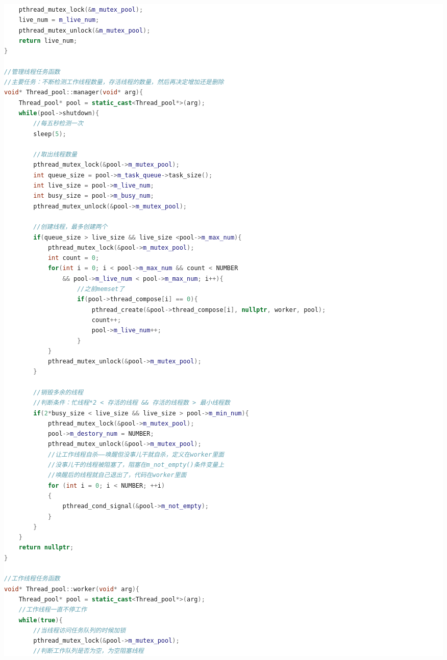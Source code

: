 ```C++
    pthread_mutex_lock(&m_mutex_pool);
    live_num = m_live_num;
    pthread_mutex_unlock(&m_mutex_pool);
    return live_num;
}

//管理线程任务函数
//主要任务：不断检测工作线程数量，存活线程的数量，然后再决定增加还是删除
void* Thread_pool::manager(void* arg){
    Thread_pool* pool = static_cast<Thread_pool*>(arg);
    while(pool->shutdown){
        //每五秒检测一次
        sleep(5);

        //取出线程数量
        pthread_mutex_lock(&pool->m_mutex_pool);
        int queue_size = pool->m_task_queue->task_size();
        int live_size = pool->m_live_num;
        int busy_size = pool->m_busy_num;
        pthread_mutex_unlock(&pool->m_mutex_pool);

        //创建线程，最多创建两个
        if(queue_size > live_size && live_size <pool->m_max_num){
            pthread_mutex_lock(&pool->m_mutex_pool);
            int count = 0;
            for(int i = 0; i < pool->m_max_num && count < NUMBER 
                && pool->m_live_num < pool->m_max_num; i++){
                    //之前memset了
                    if(pool->thread_compose[i] == 0){
                        pthread_create(&pool->thread_compose[i], nullptr, worker, pool);
                        count++;
                        pool->m_live_num++;
                    }
            }
            pthread_mutex_unlock(&pool->m_mutex_pool);
        }

        //销毁多余的线程
        //判断条件：忙线程*2 < 存活的线程 && 存活的线程数 > 最小线程数
        if(2*busy_size < live_size && live_size > pool->m_min_num){
            pthread_mutex_lock(&pool->m_mutex_pool);
            pool->m_destory_num = NUMBER;
            pthread_mutex_unlock(&pool->m_mutex_pool);
            //让工作线程自杀——唤醒但没事儿干就自杀，定义在worker里面
            //没事儿干的线程被阻塞了，阻塞在m_not_empty()条件变量上
            //唤醒后的线程就自己退出了，代码在worker里面
            for (int i = 0; i < NUMBER; ++i)
            {
                pthread_cond_signal(&pool->m_not_empty);
            }
        }
    }
    return nullptr;
}

//工作线程任务函数
void* Thread_pool::worker(void* arg){
    Thread_pool* pool = static_cast<Thread_pool*>(arg);
    //工作线程一直不停工作
    while(true){
        //当线程访问任务队列的时候加锁
        pthread_mutex_lock(&pool->m_mutex_pool);
        //判断工作队列是否为空，为空阻塞线程
```